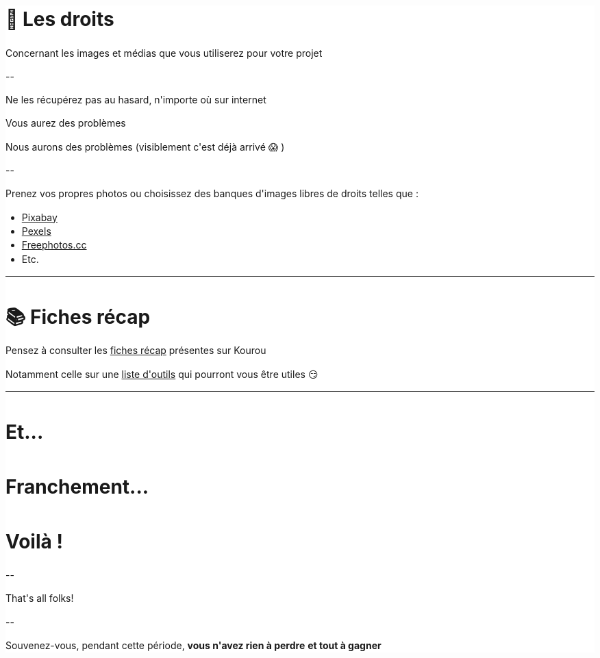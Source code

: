 
# 📝 Les droits

<iframe src="https://giphy.com/embed/PKciromaKecxy" width="480" height="261" frameBorder="0" class="giphy-embed" allowFullScreen></iframe>

<p> Concernant les images et médias que vous utiliserez pour votre projet </p>

--

<p> Ne les récupérez pas au hasard, n'importe où sur internet </p>
<p class="fragment">Vous aurez des problèmes </p>
<p class="fragment">Nous aurons des problèmes (visiblement c'est déjà arrivé 😱 ) </p>

--

<p>Prenez vos propres photos ou choisissez des banques d'images libres de droits telles que :</p>
<ul>
    <li class="fragment"><a href="https://pixabay.com/fr/">Pixabay</a></li>
    <li class="fragment"><a href="https://www.pexels.com/fr-fr/">Pexels</a></li>
    <li class="fragment"><a href="https://freephotos.cc/">Freephotos.cc</a></li>
    <li class="fragment">Etc.</li>
</ul>

---

# 📚 Fiches récap

<p>Pensez à consulter les <a href="https://kourou.oclock.io/ressources/fiche-recap/apotheose/">fiches récap</a> présentes sur Kourou</p>
<p class="fragment">Notamment celle sur une <a href="https://kourou.oclock.io/ressources/fiche-recap/outils-utiles-apotheose/">liste d'outils</a> qui pourront vous être utiles 😏</p>

---

<h1 >Et...</h1>
<h1 class="fragment">Franchement...</h1>
<h1 class="fragment">Voilà !</h1>

--

<p>That's all folks!</p>
<iframe src="https://giphy.com/embed/xUPOqo6E1XvWXwlCyQ" width="480" height="270" frameBorder="0" class="giphy-embed" allowFullScreen></iframe>
--

<p class="fragment">Souvenez-vous, 
    <span class="fragment">pendant cette période, 
        <span class="fragment"><strong>vous n'avez rien à perdre</strong>
            <span class="fragment"><strong>et tout à gagner </strong>
            </span>
        </span>
    </span>
</p>
